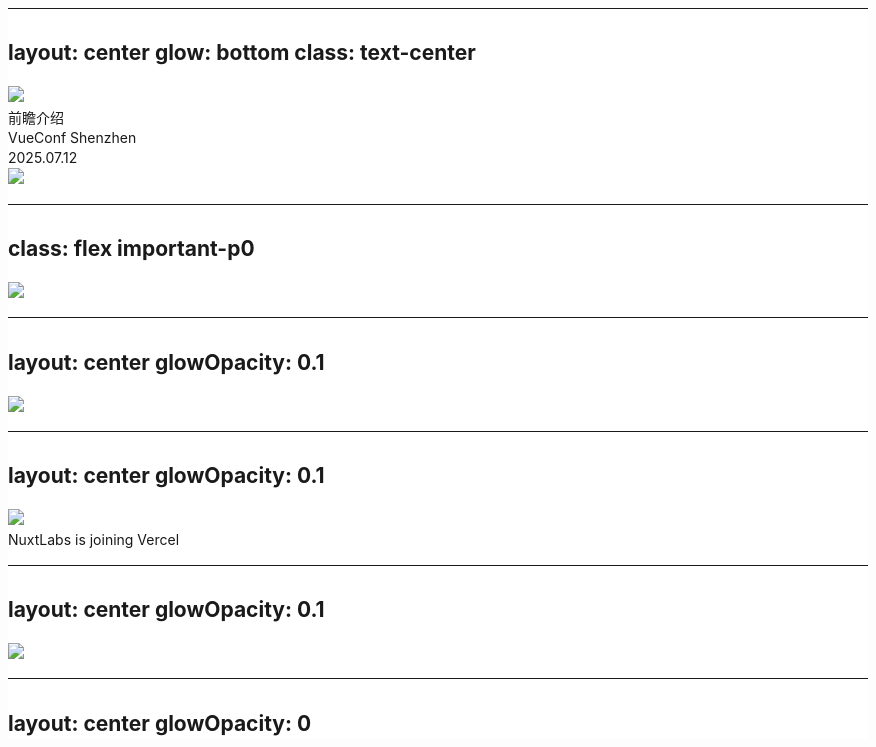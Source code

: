 
---
layout: center
glow: bottom
class: text-center
---

<img src="/vite-devtools.png" w-120 />
<div text-3xl mt4 mb-8 tracking-0.5em text-lime>前瞻介绍</div>

<div abs-br mx-10 my-11 flex="~ col gap-4 items-end" text-left op75>
  <span>VueConf Shenzhen</span>
  <div text-xs opacity-75 mt--4>2025.07.12</div>
</div>

<img src="/vue-shenzhen.svg" h-50 absolute bottom-0 right-0 op10 />

---
class: flex important-p0
---

<img src="https://raw.githubusercontent.com/antfu/static/refs/heads/master/sponsors.circles.png" h-full ma />

---
layout: center
glowOpacity: 0.1
---

<img src="/voidzero-nuxtlabs.png" w-150>

---
layout: center
glowOpacity: 0.1
---

<div flex="~ col gap-2 items-center">
  <img src="/vercel-nuxtlabs.jpg" w-150>
  <div text-2xl mt1>NuxtLabs is joining Vercel</div>
</div>

---
layout: center
glowOpacity: 0.1
---

<div flex="~ col gap-2 items-center">
  <img src="/voidzero-vercel.png" w-140>
</div>

---
layout: center
glowOpacity: 0
---
